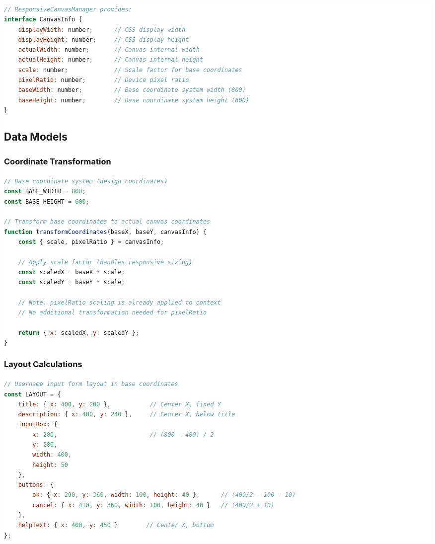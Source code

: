 ```javascript
// ResponsiveCanvasManager provides:
interface CanvasInfo {
    displayWidth: number;      // CSS display width
    displayHeight: number;     // CSS display height
    actualWidth: number;       // Canvas internal width
    actualHeight: number;      // Canvas internal height
    scale: number;             // Scale factor for base coordinates
    pixelRatio: number;        // Device pixel ratio
    baseWidth: number;         // Base coordinate system width (800)
    baseHeight: number;        // Base coordinate system height (600)
}
```

## Data Models

### Coordinate Transformation

```javascript
// Base coordinate system (design coordinates)
const BASE_WIDTH = 800;
const BASE_HEIGHT = 600;

// Transform base coordinates to actual canvas coordinates
function transformCoordinates(baseX, baseY, canvasInfo) {
    const { scale, pixelRatio } = canvasInfo;
    
    // Apply scale factor (handles responsive sizing)
    const scaledX = baseX * scale;
    const scaledY = baseY * scale;
    
    // Note: pixelRatio scaling is already applied to context
    // No additional transformation needed for pixelRatio
    
    return { x: scaledX, y: scaledY };
}
```

### Layout Calculations

```javascript
// Username input form layout in base coordinates
const LAYOUT = {
    title: { x: 400, y: 200 },           // Center X, fixed Y
    description: { x: 400, y: 240 },     // Center X, below title
    inputBox: { 
        x: 200,                          // (800 - 400) / 2
        y: 280, 
        width: 400, 
        height: 50 
    },
    buttons: {
        ok: { x: 290, y: 360, width: 100, height: 40 },      // (400/2 - 100 - 10)
        cancel: { x: 410, y: 360, width: 100, height: 40 }   // (400/2 + 10)
    },
    helpText: { x: 400, y: 450 }        // Center X, bottom
};
```
